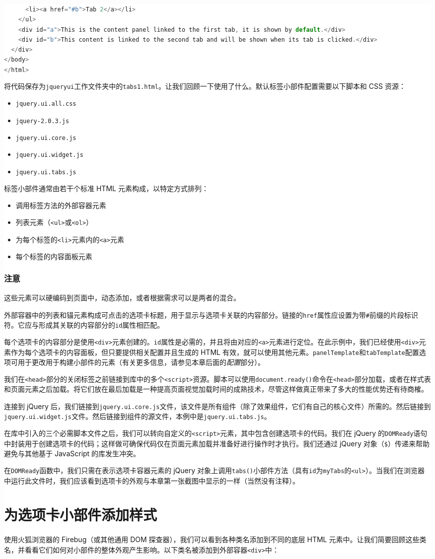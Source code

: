 ```js
      <li><a href="#b">Tab 2</a></li>
    </ul>
    <div id="a">This is the content panel linked to the first tab, it is shown by default.</div>
    <div id="b">This content is linked to the second tab and will be shown when its tab is clicked.</div>
  </div>
</body>
</html>
```

将代码保存为`jqueryui`工作文件夹中的`tabs1.html`。让我们回顾一下使用了什么。默认标签小部件配置需要以下脚本和 CSS 资源：

+   `jquery.ui.all.css`

+   `jquery-2.0.3.js`

+   `jquery.ui.core.js`

+   `jquery.ui.widget.js`

+   `jquery.ui.tabs.js`

标签小部件通常由若干个标准 HTML 元素构成，以特定方式排列：

+   调用标签方法的外部容器元素

+   列表元素（`<ul>`或`<ol>`）

+   为每个标签的`<li>`元素内的`<a>`元素

+   每个标签的内容面板元素

### 注意

这些元素可以硬编码到页面中，动态添加，或者根据需求可以是两者的混合。

外部容器中的列表和锚元素构成可点击的选项卡标题，用于显示与选项卡关联的内容部分。链接的`href`属性应设置为带`#`前缀的片段标识符。它应与形成其关联的内容部分的`id`属性相匹配。

每个选项卡的内容部分是使用`<div>`元素创建的。`id`属性是必需的，并且将由对应的`<a>`元素进行定位。在此示例中，我们已经使用`<div>`元素作为每个选项卡的内容面板，但只要提供相关配置并且生成的 HTML 有效，就可以使用其他元素。`panelTemplate`和`tabTemplate`配置选项可用于更改用于构建小部件的元素（有关更多信息，请参见本章后面的*配置*部分）。

我们在`<head>`部分的关闭标签之前链接到库中的多个`<script>`资源。脚本可以使用`document.ready()`命令在`<head>`部分加载，或者在样式表和页面元素之后加载。将它们放在最后加载是一种提高页面视觉加载时间的成熟技术，尽管这样做真正带来了多大的性能优势还有待商榷。

连接到 jQuery 后，我们链接到`jquery.ui.core.js`文件，该文件是所有组件（除了效果组件，它们有自己的核心文件）所需的。然后链接到`jquery.ui.widget.js`文件。然后链接到组件的源文件，本例中是`jquery.ui.tabs.js`。

在库中引入的三个必需脚本文件之后，我们可以转向自定义的`<script>`元素，其中包含创建选项卡的代码。我们在 jQuery 的`DOMReady`语句中封装用于创建选项卡的代码；这样做可确保代码仅在页面元素加载并准备好进行操作时才执行。我们还通过 jQuery 对象（`$`）传递来帮助避免与其他基于 JavaScript 的库发生冲突。

在`DOMReady`函数中，我们只需在表示选项卡容器元素的 jQuery 对象上调用`tabs()`小部件方法（具有`id`为`myTabs`的`<ul>`）。当我们在浏览器中运行此文件时，我们应该看到选项卡的外观与本章第一张截图中显示的一样（当然没有注释）。

# 为选项卡小部件添加样式

使用火狐浏览器的 Firebug（或其他通用 DOM 探查器），我们可以看到各种类名添加到不同的底层 HTML 元素中。让我们简要回顾这些类名，并看看它们如何对小部件的整体外观产生影响。以下类名被添加到外部容器`<div>`中：
